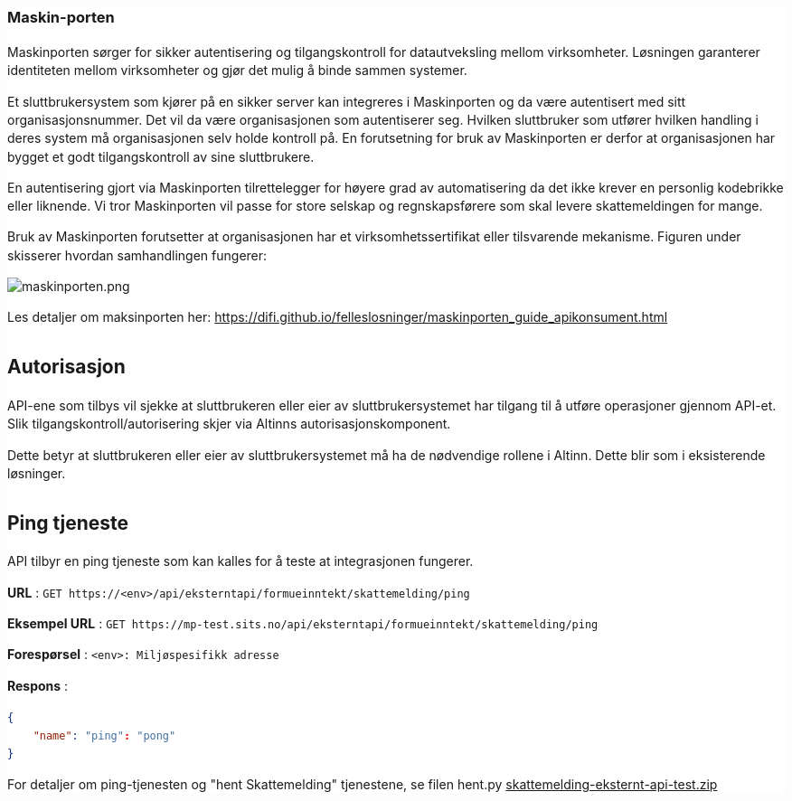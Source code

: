 
### Maskin-porten

Maskinporten sørger for sikker autentisering og tilgangskontroll for datautveksling mellom virksomheter. Løsningen garanterer identiteten mellom virksomheter og gjør det mulig å binde sammen systemer.

Et sluttbrukersystem som kjører på en sikker server kan integreres i Maskinporten og da være autentisert med sitt organisasjonsnummer. Det vil da være organisasjonen som autentiserer seg. Hvilken sluttbruker som utfører hvilken handling i deres system må organisasjonen selv holde kontroll på. En forutsetning for bruk av Maskinporten er derfor at organisasjonen har bygget et godt tilgangskontroll av sine sluttbrukere.


En autentisering gjort via Maskinporten tilrettelegger for høyere grad av automatisering da det ikke krever en personlig kodebrikke eller liknende. Vi tror Maskinporten vil passe for store selskap og regnskapsførere som skal levere skattemeldingen for mange. 

Bruk av Maskinporten forutsetter at organisasjonen har et virksomhetssertifikat eller tilsvarende mekanisme. Figuren under skisserer hvordan samhandlingen fungerer:


![maskinporten.png](maskinporten.png)

Les detaljer om maksinporten her: https://difi.github.io/felleslosninger/maskinporten_guide_apikonsument.html

## Autorisasjon
API-ene som tilbys vil sjekke at sluttbrukeren eller eier av sluttbrukersystemet har tilgang til å utføre operasjoner gjennom API-et. Slik tilgangskontroll/autorisering skjer via Altinns autorisasjonskomponent.

Dette betyr at sluttbrukeren eller eier av sluttbrukersystemet må ha de nødvendige rollene i Altinn. Dette blir som i eksisterende løsninger.

## Ping tjeneste


API tilbyr en ping tjeneste som kan kalles for å teste at integrasjonen fungerer. 

**URL** : `GET https://<env>/api/eksterntapi/formueinntekt/skattemelding/ping`

**Eksempel URL** : `GET https://mp-test.sits.no/api/eksterntapi/formueinntekt/skattemelding/ping`

**Forespørsel** : `<env>: Miljøspesifikk adresse`

**Respons** : 

```json
{
    "name": "ping": "pong"
}
```

For detaljer om ping-tjenesten og "hent Skattemelding" tjenestene, se filen hent.py  [skattemelding-eksternt-api-test.zip](skattemelding-eksternt-api-test.zip)
